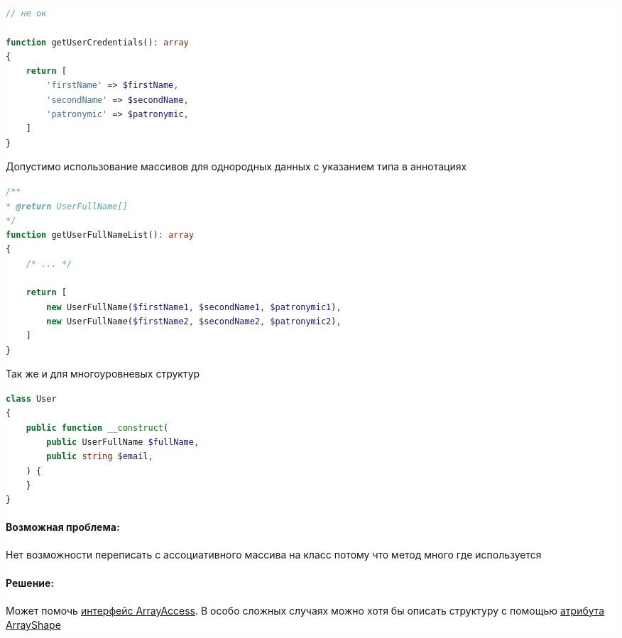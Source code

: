 ```php
// не ок

function getUserCredentials(): array 
{
    return [
        'firstName' => $firstName,
        'secondName' => $secondName,
        'patronymic' => $patronymic,
    ]
}
```

Допустимо использование массивов для однородных данных с указанием типа в аннотациях

```php
/**
* @return UserFullName[]
*/
function getUserFullNameList(): array
{
    /* ... */
    
    return [
        new UserFullName($firstName1, $secondName1, $patronymic1),
        new UserFullName($firstName2, $secondName2, $patronymic2),
    ]
}
```

Так же и для многоуровневых структур

```php
class User
{
    public function __construct(
        public UserFullName $fullName,
        public string $email,
    ) {
    }
}
```

#### Возможная проблема:

Нет возможности переписать с ассоциативного массива на класс потому что метод много где используется

#### Решение:

Может помочь [интерфейс ArrayAccess](https://www.php.net/manual/en/class.arrayaccess.php). В особо сложных случаях можно
хотя бы описать структуру с
помощью [атрибута ArrayShape](https://blog.jetbrains.com/phpstorm/2020/10/phpstorm-2020-3-eap-4/#arrayshape)
